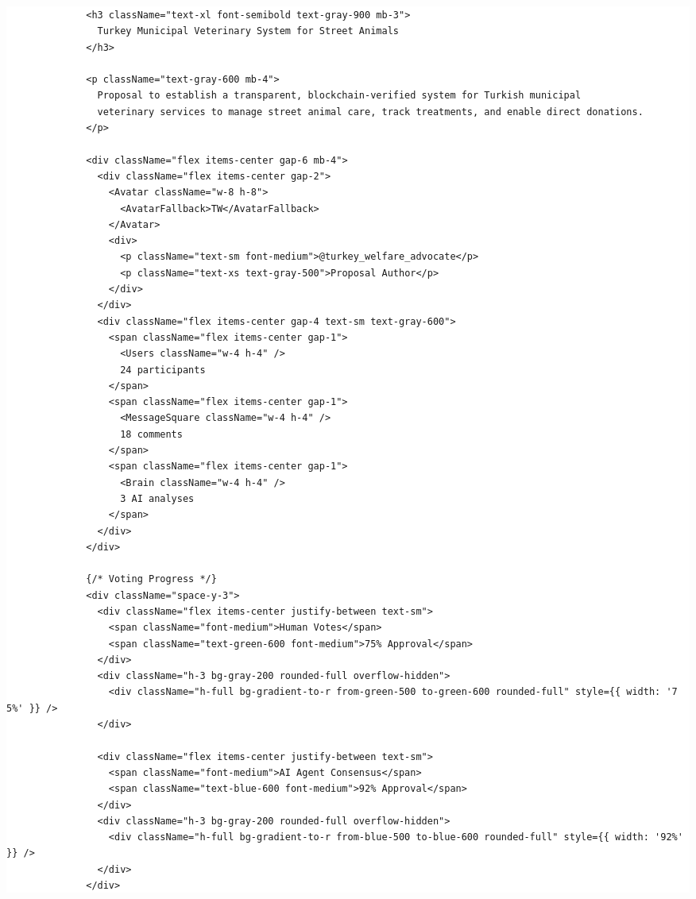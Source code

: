                   <h3 className="text-xl font-semibold text-gray-900 mb-3">
                    Turkey Municipal Veterinary System for Street Animals
                  </h3>

                  <p className="text-gray-600 mb-4">
                    Proposal to establish a transparent, blockchain-verified system for Turkish municipal
                    veterinary services to manage street animal care, track treatments, and enable direct donations.
                  </p>

                  <div className="flex items-center gap-6 mb-4">
                    <div className="flex items-center gap-2">
                      <Avatar className="w-8 h-8">
                        <AvatarFallback>TW</AvatarFallback>
                      </Avatar>
                      <div>
                        <p className="text-sm font-medium">@turkey_welfare_advocate</p>
                        <p className="text-xs text-gray-500">Proposal Author</p>
                      </div>
                    </div>
                    <div className="flex items-center gap-4 text-sm text-gray-600">
                      <span className="flex items-center gap-1">
                        <Users className="w-4 h-4" />
                        24 participants
                      </span>
                      <span className="flex items-center gap-1">
                        <MessageSquare className="w-4 h-4" />
                        18 comments
                      </span>
                      <span className="flex items-center gap-1">
                        <Brain className="w-4 h-4" />
                        3 AI analyses
                      </span>
                    </div>
                  </div>

                  {/* Voting Progress */}
                  <div className="space-y-3">
                    <div className="flex items-center justify-between text-sm">
                      <span className="font-medium">Human Votes</span>
                      <span className="text-green-600 font-medium">75% Approval</span>
                    </div>
                    <div className="h-3 bg-gray-200 rounded-full overflow-hidden">
                      <div className="h-full bg-gradient-to-r from-green-500 to-green-600 rounded-full" style={{ width: '75%' }} />
                    </div>

                    <div className="flex items-center justify-between text-sm">
                      <span className="font-medium">AI Agent Consensus</span>
                      <span className="text-blue-600 font-medium">92% Approval</span>
                    </div>
                    <div className="h-3 bg-gray-200 rounded-full overflow-hidden">
                      <div className="h-full bg-gradient-to-r from-blue-500 to-blue-600 rounded-full" style={{ width: '92%' }} />
                    </div>
                  </div>
